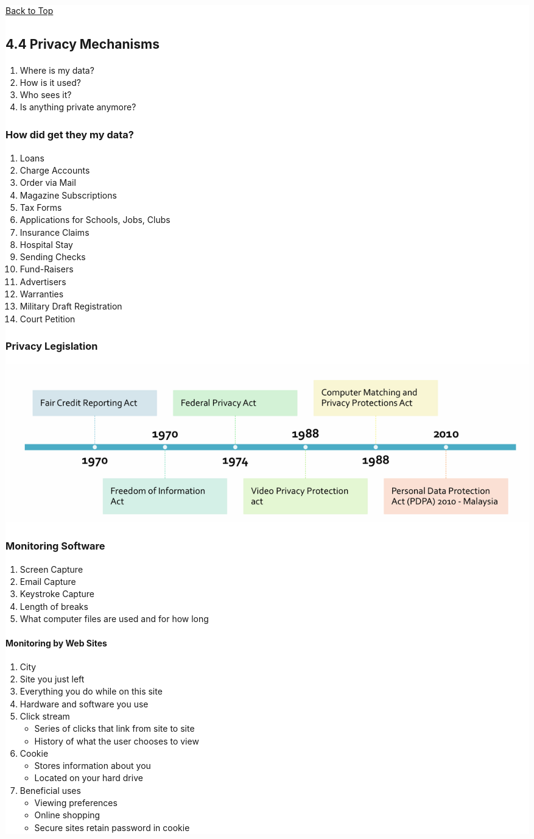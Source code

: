 [Back to Top](#index)

## 4.4 Privacy Mechanisms
1. Where is my data?
2. How is it used?
3. Who sees it?
4. Is anything private anymore?

### How did get they my data?
1. Loans 
2. Charge Accounts
3. Order via Mail
4. Magazine Subscriptions
5. Tax Forms
6. Applications for Schools, Jobs, Clubs
7. Insurance Claims
8. Hospital Stay
9. Sending Checks
10. Fund-Raisers
11. Advertisers
12. Warranties
13. Military Draft Registration
14. Court Petition

### Privacy Legislation
![timeline-privacy-legislation](assets/privacy-legislation.png)

### Monitoring Software
1. Screen Capture
2. Email Capture
3. Keystroke Capture
4. Length of breaks
5. What computer files are used and for how long

#### Monitoring by Web Sites
1. City
2. Site you just left
3. Everything you do while on this site
4. Hardware and software you use
5. Click stream 
   - Series of clicks that link from site to site
   - History of what the user chooses to view 
6. Cookie
   - Stores information about you
   - Located on your hard drive
7. Beneficial uses
   - Viewing preferences
   - Online shopping
   - Secure sites retain password in cookie
